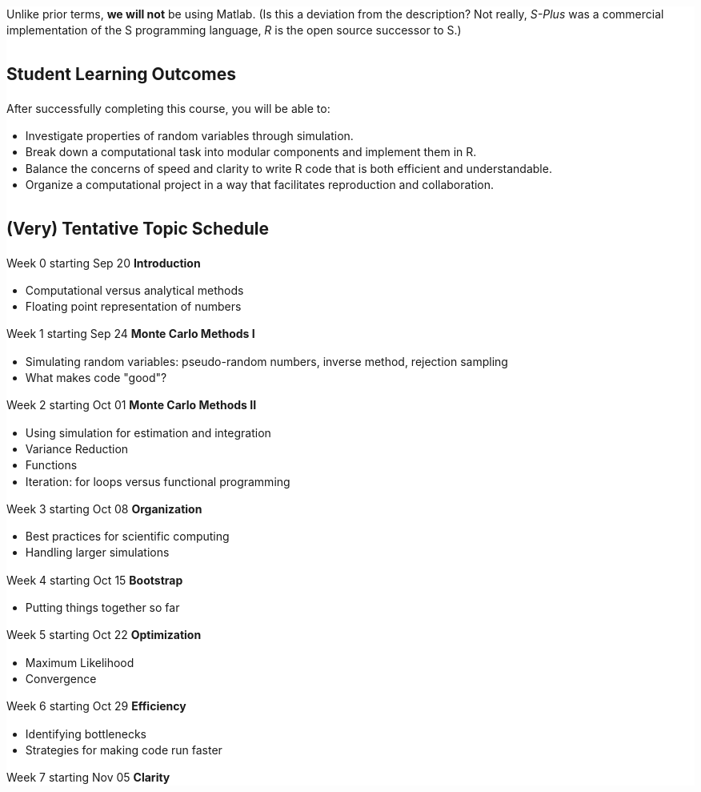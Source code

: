 Unlike prior terms, **we will not** be using Matlab. (Is this a
deviation from the description? Not really, *S-Plus* was a commercial
implementation of the S programming language, *R* is the open source
successor to S.)

Student Learning Outcomes
-------------------------

After successfully completing this course, you will be able to:

-   Investigate properties of random variables through simulation.
-   Break down a computational task into modular components and
    implement them in R.
-   Balance the concerns of speed and clarity to write R code that is
    both efficient and understandable.
-   Organize a computational project in a way that facilitates
    reproduction and collaboration.

(Very) Tentative Topic Schedule
-------------------------------

Week 0 starting Sep 20 **Introduction**

-   Computational versus analytical methods
-   Floating point representation of numbers

Week 1 starting Sep 24 **Monte Carlo Methods I**

-   Simulating random variables: pseudo-random numbers, inverse method,
    rejection sampling
-   What makes code "good"?

Week 2 starting Oct 01 **Monte Carlo Methods II**

-   Using simulation for estimation and integration
-   Variance Reduction
-   Functions
-   Iteration: for loops versus functional programming

Week 3 starting Oct 08 **Organization**

-   Best practices for scientific computing
-   Handling larger simulations

Week 4 starting Oct 15 **Bootstrap**

-   Putting things together so far

Week 5 starting Oct 22 **Optimization**

-   Maximum Likelihood
-   Convergence

Week 6 starting Oct 29 **Efficiency**

-   Identifying bottlenecks
-   Strategies for making code run faster

Week 7 starting Nov 05 **Clarity**
